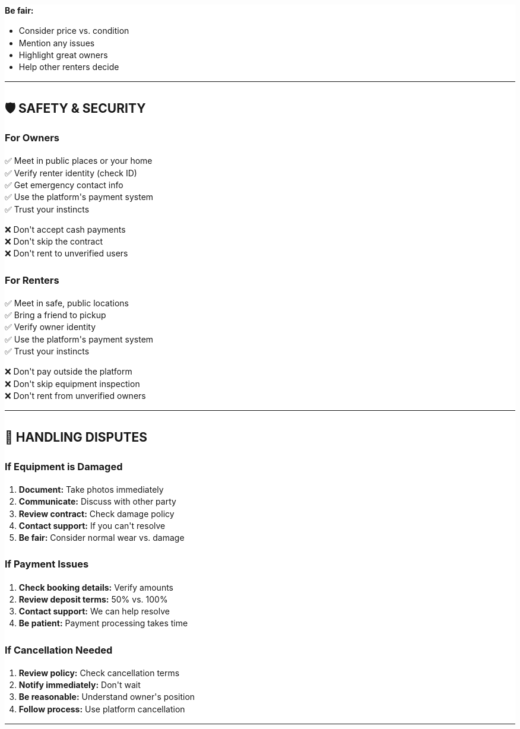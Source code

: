 **Be fair:**
- Consider price vs. condition
- Mention any issues
- Highlight great owners
- Help other renters decide

---

## 🛡️ SAFETY & SECURITY

### For Owners
✅ Meet in public places or your home  
✅ Verify renter identity (check ID)  
✅ Get emergency contact info  
✅ Use the platform's payment system  
✅ Trust your instincts  

❌ Don't accept cash payments  
❌ Don't skip the contract  
❌ Don't rent to unverified users  

### For Renters
✅ Meet in safe, public locations  
✅ Bring a friend to pickup  
✅ Verify owner identity  
✅ Use the platform's payment system  
✅ Trust your instincts  

❌ Don't pay outside the platform  
❌ Don't skip equipment inspection  
❌ Don't rent from unverified owners  

---

## 🚨 HANDLING DISPUTES

### If Equipment is Damaged
1. **Document:** Take photos immediately
2. **Communicate:** Discuss with other party
3. **Review contract:** Check damage policy
4. **Contact support:** If you can't resolve
5. **Be fair:** Consider normal wear vs. damage

### If Payment Issues
1. **Check booking details:** Verify amounts
2. **Review deposit terms:** 50% vs. 100%
3. **Contact support:** We can help resolve
4. **Be patient:** Payment processing takes time

### If Cancellation Needed
1. **Review policy:** Check cancellation terms
2. **Notify immediately:** Don't wait
3. **Be reasonable:** Understand owner's position
4. **Follow process:** Use platform cancellation

---